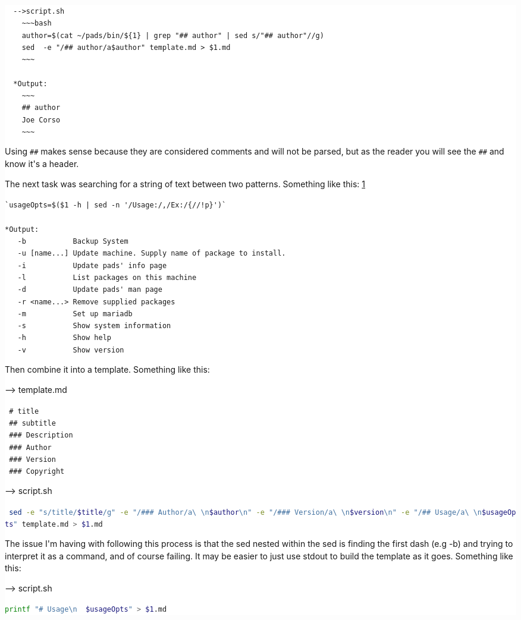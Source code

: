       -->script.sh
        ~~~bash
        author=$(cat ~/pads/bin/${1} | grep "## author" | sed s/"## author"//g)
        sed  -e "/## author/a$author" template.md > $1.md
        ~~~
        
      *Output:
        ~~~
        ## author
        Joe Corso
        ~~~
        
Using `##` makes sense because they are considered comments and will not be parsed, but as the reader you will see the `##` and know it's a header.

The next task was searching for a string of text between two patterns. Something like this: [1][1]
    
    `usageOpts=$($1 -h | sed -n '/Usage:/,/Ex:/{//!p}')`

    *Output:
       -b           Backup System
       -u [name...] Update machine. Supply name of package to install.
       -i           Update pads' info page
       -l           List packages on this machine
       -d           Update pads' man page
       -r <name...> Remove supplied packages
       -m           Set up mariadb
       -s           Show system information
       -h           Show help
       -v           Show version
       
Then combine it into a template. Something like this:

  --> template.md
   ~~~
    # title
    ## subtitle
    ### Description
    ### Author
    ### Version
    ### Copyright
   ~~~
  
  --> script.sh
   ~~~bash
    sed -e "s/title/$title/g" -e "/### Author/a\ \n$author\n" -e "/### Version/a\ \n$version\n" -e "/## Usage/a\ \n$usageOpts" template.md > $1.md
   ~~~
     
The issue I'm having with following this process is that the sed nested within the sed is finding the first dash (e.g -b) and trying to interpret it as a command, and of course failing. It may be easier to just use stdout to build the template as it goes. Something like this:

  --> script.sh
   ~~~bash
   printf "# Usage\n  $usageOpts" > $1.md
   ~~~
    

[1]: https://unix.stackexchange.com/questions/264962/print-lines-of-a-file-between-two-matching-patterns
[2]: https://stackoverflow.com/questions/8206280/delete-all-lines-beginning-with-a-from-a-file
[3]: https://unix.stackexchange.com/questions/519315/using-printf-to-print-variable-containing-percent-sign-results-in-bash-p